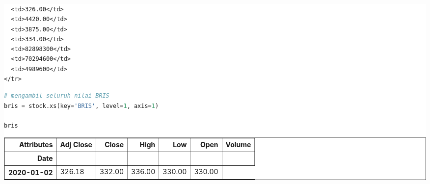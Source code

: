       <td>326.00</td>
      <td>4420.00</td>
      <td>3875.00</td>
      <td>334.00</td>
      <td>82898300</td>
      <td>70294600</td>
      <td>4989600</td>
    </tr>
  </tbody>
</table>
</div>




```python
# mengambil seluruh nilai BRIS
bris = stock.xs(key='BRIS', level=1, axis=1)

bris
```




<div>
<style scoped>
    .dataframe tbody tr th:only-of-type {
        vertical-align: middle;
    }

    .dataframe tbody tr th {
        vertical-align: top;
    }

    .dataframe thead th {
        text-align: right;
    }
</style>
<table border="1" class="dataframe">
  <thead>
    <tr style="text-align: right;">
      <th>Attributes</th>
      <th>Adj Close</th>
      <th>Close</th>
      <th>High</th>
      <th>Low</th>
      <th>Open</th>
      <th>Volume</th>
    </tr>
    <tr>
      <th>Date</th>
      <th></th>
      <th></th>
      <th></th>
      <th></th>
      <th></th>
      <th></th>
    </tr>
  </thead>
  <tbody>
    <tr>
      <th>2020-01-02</th>
      <td>326.18</td>
      <td>332.00</td>
      <td>336.00</td>
      <td>330.00</td>
      <td>330.00</td>